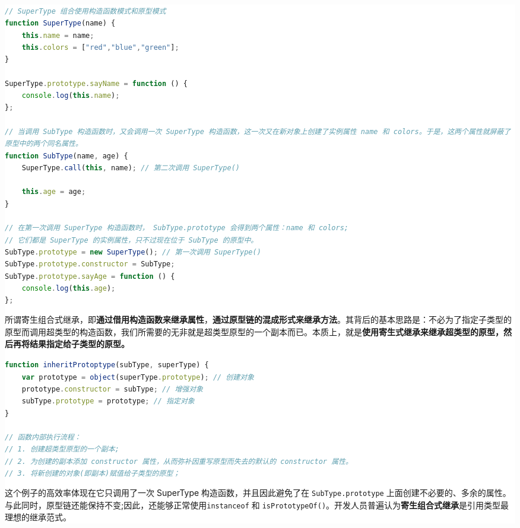```javascript
// SuperType 组合使用构造函数模式和原型模式
function SuperType(name) {
    this.name = name;
    this.colors = ["red","blue","green"];
}

SuperType.prototype.sayName = function () {
    console.log(this.name);
};

// 当调用 SubType 构造函数时，又会调用一次 SuperType 构造函数，这一次又在新对象上创建了实例属性 name 和 colors。于是，这两个属性就屏蔽了原型中的两个同名属性。
function SubType(name, age) {
    SuperType.call(this, name); // 第二次调用 SuperType()

    this.age = age;
}

// 在第一次调用 SuperType 构造函数时， SubType.prototype 会得到两个属性：name 和 colors;
// 它们都是 SuperType 的实例属性，只不过现在位于 SubType 的原型中。
SubType.prototype = new SuperType(); // 第一次调用 SuperType()
SubType.prototype.constructor = SubType;
SubType.prototype.sayAge = function () {
    console.log(this.age);
};
```



所谓寄生组合式继承，即**通过借用构造函数来继承属性**，**通过原型链的混成形式来继承方法**。其背后的基本思路是：不必为了指定子类型的原型而调用超类型的构造函数，我们所需要的无非就是超类型原型的一个副本而已。本质上，就是**使用寄生式继承来继承超类型的原型，然后再将结果指定给子类型的原型。**

```javascript
function inheritProtoptype(subType, superType) {
    var prototype = object(superType.prototype); // 创建对象
    prototype.constructor = subType; // 增强对象
    subType.prototype = prototype; // 指定对象
}

// 函数内部执行流程：
// 1. 创建超类型原型的一个副本;
// 2. 为创建的副本添加 constructor 属性，从而弥补因重写原型而失去的默认的 constructor 属性。
// 3. 将新创建的对象(即副本)赋值给子类型的原型；
```

这个例子的高效率体现在它只调用了一次 SuperType 构造函数，并且因此避免了在 `SubType.prototype` 上面创建不必要的、多余的属性。与此同时，原型链还能保持不变;因此，还能够正常使用`instanceof` 和 `isPrototypeOf()`。开发人员普遍认为**寄生组合式继承**是引用类型最理想的继承范式。

